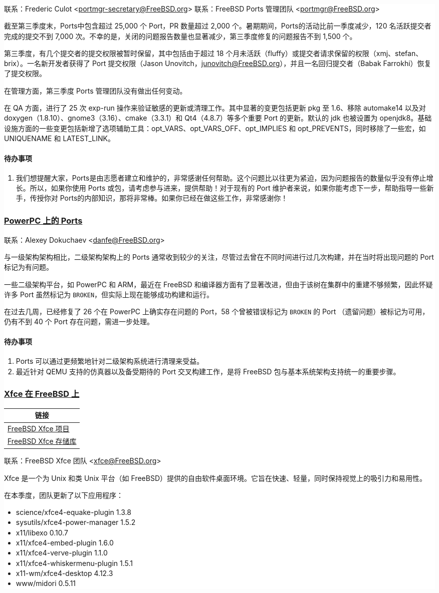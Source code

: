 联系：Frederic Culot <[portmgr-secretary@FreeBSD.org](mailto:portmgr-secretary@FreeBSD.org)>
联系：FreeBSD Ports 管理团队 <[portmgr@FreeBSD.org](mailto:portmgr@FreeBSD.org)>

截至第三季度末，Ports中包含超过 25,000 个 Port，PR 数量超过 2,000 个。暑期期间，Ports的活动比前一季度减少，120 名活跃提交者完成的提交不到 7,000 次。不幸的是，关闭的问题报告数量也显著减少，第三季度修复的问题报告不到 1,500 个。

第三季度，有几个提交者的提交权限被暂时保留，其中包括由于超过 18 个月未活跃（fluffy）或提交者请求保留的权限（xmj、stefan、brix）。一名新开发者获得了 Port 提交权限（Jason Unovitch，junovitch@FreeBSD.org），并且一名回归提交者（Babak Farrokhi）恢复了提交权限。

在管理方面，第三季度 Ports 管理团队没有做出任何变动。

在 QA 方面，进行了 25 次 exp-run 操作来验证敏感的更新或清理工作。其中显著的变更包括更新 pkg 至 1.6、移除 automake14 以及对 doxygen（1.8.10）、gnome3（3.16）、cmake（3.3.1）和 Qt4（4.8.7）等多个重要 Port 的更新。默认的 jdk 也被设置为 openjdk8。基础设施方面的一些变更包括新增了选项辅助工具：opt_VARS、opt_VARS_OFF、opt_IMPLIES 和 opt_PREVENTS，同时移除了一些宏，如 UNIQUENAME 和 LATEST_LINK。

#### 待办事项

1. 我们想提醒大家，Ports是由志愿者建立和维护的，非常感谢任何帮助。这个问题比以往更为紧迫，因为问题报告的数量似乎没有停止增长。所以，如果你使用 Ports 或包，请考虑参与进来，提供帮助！对于现有的 Port 维护者来说，如果你能考虑下一步，帮助指导一些新手，传授你对 Ports的内部知识，那将非常棒。如果你已经在做这些工作，非常感谢你！



### [PowerPC 上的 Ports](https://www.freebsd.org/status/report-2015-07-2015-09.html#Ports-on-PowerPC)

联系：Alexey Dokuchaev <[danfe@FreeBSD.org](mailto:danfe@FreeBSD.org)>

与一级架构架构相比，二级架构架构上的 Ports 通常收到较少的关注，尽管过去曾在不同时间进行过几次构建，并在当时将出现问题的 Port 标记为有问题。

一些二级架构平台，如 PowerPC 和 ARM，最近在 FreeBSD 和编译器方面有了显著改进，但由于该树在集群中的重建不够频繁，因此怀疑许多 Port 虽然标记为 `BROKEN`，但实际上现在能够成功构建和运行。

在过去几周，已经修复了 26 个在 PowerPC 上确实存在问题的 Port，58 个曾被错误标记为 `BROKEN` 的 Port （遗留问题）被标记为可用，仍有不到 40 个 Port 存在问题，需进一步处理。

#### 待办事项

1.  Ports 可以通过更频繁地针对二级架构系统进行清理来受益。
2. 最近针对 QEMU 支持的仿真器以及备受期待的 Port 交叉构建工作，是将 FreeBSD 包与基本系统架构支持统一的重要步骤。

### [Xfce 在 FreeBSD 上](https://www.freebsd.org/status/report-2015-07-2015-09.html#Xfce-on-FreeBSD)

| 链接 |
| --- |
| [FreeBSD Xfce 项目](https://wiki.freebsd.org/Xfce) |
| [FreeBSD Xfce 存储库](https://www.assembla.com/spaces/xfce4/subversion/source) |

联系：FreeBSD Xfce 团队 <[xfce@FreeBSD.org](mailto:xfce@FreeBSD.org)>

Xfce 是一个为 Unix 和类 Unix 平台（如 FreeBSD）提供的自由软件桌面环境。它旨在快速、轻量，同时保持视觉上的吸引力和易用性。

在本季度，团队更新了以下应用程序：

* science/xfce4-equake-plugin 1.3.8
* sysutils/xfce4-power-manager 1.5.2
* x11/libexo 0.10.7
* x11/xfce4-embed-plugin 1.6.0
* x11/xfce4-verve-plugin 1.1.0
* x11/xfce4-whiskermenu-plugin 1.5.1
* x11-wm/xfce4-desktop 4.12.3
* www/midori 0.5.11
